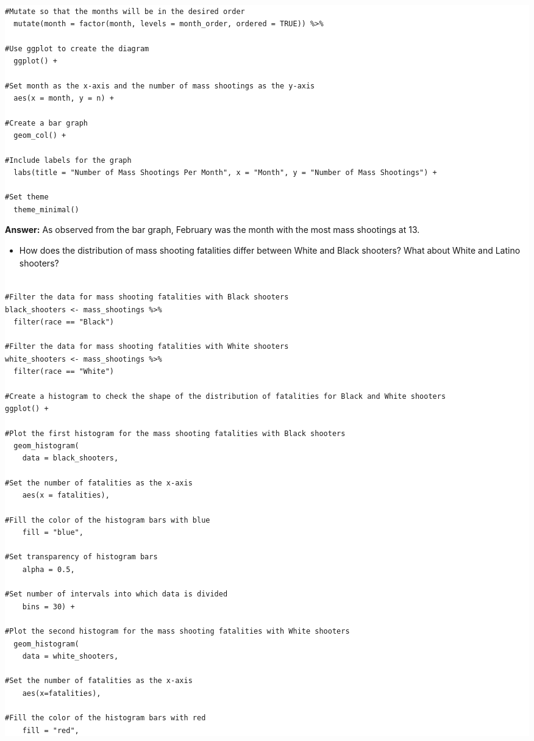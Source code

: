 ```{r}
#Mutate so that the months will be in the desired order
  mutate(month = factor(month, levels = month_order, ordered = TRUE)) %>% 
  
#Use ggplot to create the diagram
  ggplot() +
  
#Set month as the x-axis and the number of mass shootings as the y-axis
  aes(x = month, y = n) +
  
#Create a bar graph
  geom_col() +
  
#Include labels for the graph
  labs(title = "Number of Mass Shootings Per Month", x = "Month", y = "Number of Mass Shootings") +

#Set theme
  theme_minimal()
```

**Answer:** As observed from the bar graph, February was the month with the most mass shootings at 13.

-   How does the distribution of mass shooting fatalities differ between White and Black shooters? What about White and Latino shooters?

```{r}

#Filter the data for mass shooting fatalities with Black shooters
black_shooters <- mass_shootings %>% 
  filter(race == "Black")

#Filter the data for mass shooting fatalities with White shooters
white_shooters <- mass_shootings %>% 
  filter(race == "White")

#Create a histogram to check the shape of the distribution of fatalities for Black and White shooters
ggplot() +
  
#Plot the first histogram for the mass shooting fatalities with Black shooters
  geom_histogram(
    data = black_shooters,

#Set the number of fatalities as the x-axis
    aes(x = fatalities), 

#Fill the color of the histogram bars with blue
    fill = "blue",

#Set transparency of histogram bars
    alpha = 0.5, 

#Set number of intervals into which data is divided
    bins = 30) +
  
#Plot the second histogram for the mass shooting fatalities with White shooters
  geom_histogram(
    data = white_shooters, 
    
#Set the number of fatalities as the x-axis
    aes(x=fatalities),

#Fill the color of the histogram bars with red
    fill = "red", 
```